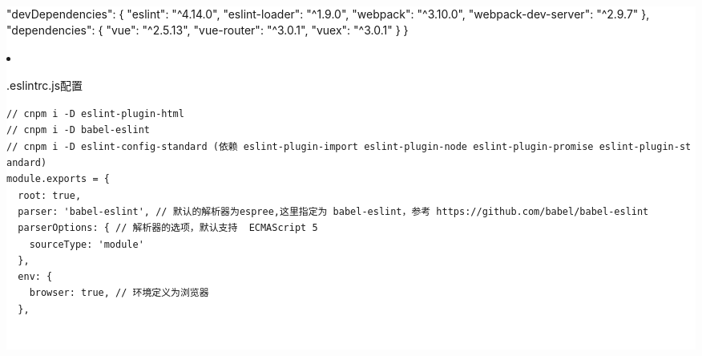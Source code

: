 <span class="hljs-attr">"devDependencies"</span>: {
<span class="hljs-attr">"eslint"</span>: <span class="hljs-string">"^4.14.0"</span>,
<span class="hljs-attr">"eslint-loader"</span>: <span class="hljs-string">"^1.9.0"</span>,
<span class="hljs-attr">"webpack"</span>: <span class="hljs-string">"^3.10.0"</span>,
<span class="hljs-attr">"webpack-dev-server"</span>: <span class="hljs-string">"^2.9.7"</span>
 },
 <span class="hljs-attr">"dependencies"</span>: {
<span class="hljs-attr">"vue"</span>: <span class="hljs-string">"^2.5.13"</span>,
<span class="hljs-attr">"vue-router"</span>: <span class="hljs-string">"^3.0.1"</span>,
<span class="hljs-attr">"vuex"</span>: <span class="hljs-string">"^3.0.1"</span>
 }
}</code></pre>
</li>
<li>
<p>.eslintrc.js配置</p>
<div class="widget-codetool" style="display:none;">
      <div class="widget-codetool--inner">
      <span class="selectCode code-tool" data-toggle="tooltip" data-placement="top" title="" data-original-title="全选"></span>
      <span type="button" class="copyCode code-tool" data-toggle="tooltip" data-placement="top" data-clipboard-text="// cnpm i -D eslint-plugin-html
// cnpm i -D babel-eslint
// cnpm i -D eslint-config-standard (依赖 eslint-plugin-import eslint-plugin-node eslint-plugin-promise eslint-plugin-standard)
module.exports = {
  root: true,
  parser: 'babel-eslint', // 默认的解析器为espree,这里指定为 babel-eslint，参考 https://github.com/babel/babel-eslint
  parserOptions: { // 解析器的选项，默认支持  ECMAScript 5
    sourceType: 'module'
  },
  env: {
    browser: true, // 环境定义为浏览器
  },
  // https://github.com/standard/standard/blob/master/docs/RULES-en.md
  extends: 'standard',
  plugins: [ //第3方插件 eslint-plugin-html，
    'html'
  ],
  rules: {
    'generator-star-spacing': 'off',
    'no-debugger': process.env.NODE_ENV === 'production' ? 'error' : 'off'
  }
 }" title="" data-original-title="复制"></span>
      <span type="button" class="saveToNote code-tool" data-toggle="tooltip" data-placement="top" title="" data-original-title="放进笔记"></span>
      </div>
      </div><pre class="hljs awk"><code><span class="hljs-regexp">//</span> cnpm i -D eslint-plugin-html
<span class="hljs-regexp">//</span> cnpm i -D babel-eslint
<span class="hljs-regexp">//</span> cnpm i -D eslint-config-standard (依赖 eslint-plugin-import eslint-plugin-node eslint-plugin-promise eslint-plugin-standard)
module.exports = {
  root: true,
  parser: <span class="hljs-string">'babel-eslint'</span>, <span class="hljs-regexp">//</span> 默认的解析器为espree,这里指定为 babel-eslint，参考 https:<span class="hljs-regexp">//gi</span>thub.com<span class="hljs-regexp">/babel/</span>babel-eslint
  parserOptions: { <span class="hljs-regexp">//</span> 解析器的选项，默认支持  ECMAScript <span class="hljs-number">5</span>
    sourceType: <span class="hljs-string">'module'</span>
  },
  env: {
    browser: true, <span class="hljs-regexp">//</span> 环境定义为浏览器
  },